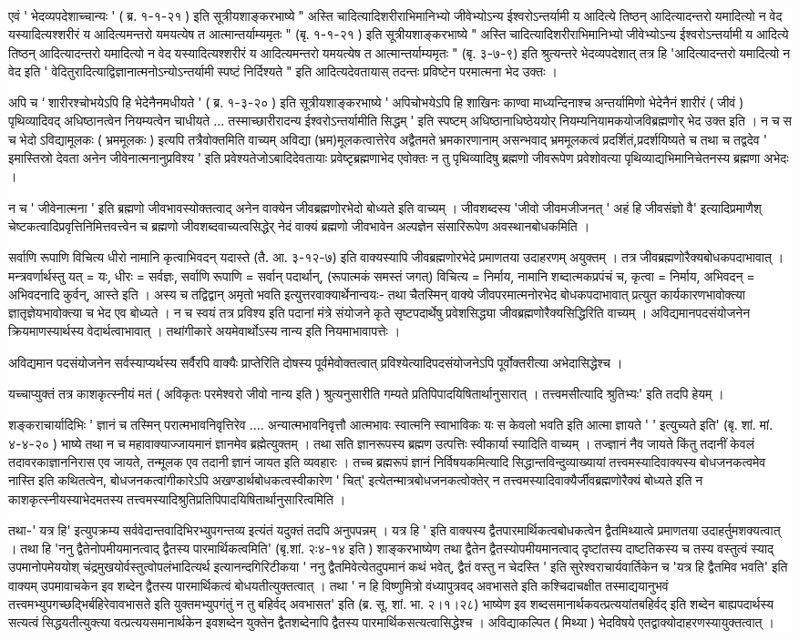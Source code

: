 एवं ' भेदव्यपदेशाच्चान्यः ' ( ब्र. १-१-२१ ) इति सूत्रीयशाङ्करभाष्ये " अस्ति चादित्यादिशरीराभिमानिभ्यो जीवेभ्योऽन्य ईश्वरोऽन्तर्यामी य आदित्ये तिष्ठन् आदित्यादन्तरो यमादित्यो न वेद यस्यादित्यश्शरीरं य आदित्यमन्तरो यमयत्येष त आत्मान्तर्याम्यमृतः " (बृ. १-१-२१ ) इति सूत्रीयशाङ्करभाष्ये " अस्ति चादित्यादिशरीराभिमानिभ्यो जीवेभ्योऽन्य ईश्वरोऽन्तर्यामी य आदित्ये तिष्ठन् आदित्यादन्तरो यमादित्यो न वेद यस्यादित्यश्शरीरं य आदित्यमन्तरो यमयत्येष त आत्मान्तर्याम्यमृतः " (बृ. ३-७-९) इति श्रुत्यन्तरे भेदव्यपदेशात् तत्र हि 'आदित्यादन्तरो यमादित्यो न वेद इति ' वेदितुरादित्याद्विज्ञानात्मनोऽन्योऽन्तर्यामी स्पष्टं निर्दिश्यते " इति आदित्यदेवतायास् तदन्तः प्रविष्टेन परमात्मना भेद उक्तः ।

अपि च ‘ शारीरश्चोभयेऽपि हि भेदेनैनमधीयते ' ( ब्र. १-३-२० ) इति सूत्रीयशाङ्करभाष्ये ' अपिचोभयेऽपि हि शाखिनः काण्वा माध्यन्दिनाश्च अन्तर्यामिणो भेदेनैनं शारीरं ( जीवं ) पृथिव्यादिवद् अधिष्ठानत्वेन नियम्यत्वेन चाधीयते ... तस्माच्छारीरादन्य ईश्वरोऽन्तर्यामीति सिद्धम् ' इति स्पष्टम् अधिष्ठानाधिष्ठेययोर् नियम्यनियामकयोजविब्रह्मणोर् भेद उक्त इति । न च स च भेदो ऽविद्यामूलकः ( भ्रममूलकः ) इत्यपि तत्रैवोक्तमिति वाच्यम् अविद्या (भ्रम)मूलकत्वात्तेरेव अद्वैतमते भ्रमकारणानाम् असन्भवाद् भ्रममूलकत्वं प्रदर्शितं,प्रदर्शयिष्यते च तथा च तद्वदेव ' इमास्तिस्रो देवता अनेन जीवेनात्मनानुप्रविश्य ' इति प्रवेश्यतेजोऽबादिदेवतायाः प्रवेष्टृब्रह्मणाभेद एवोक्तः न तु पृथिव्यादिषु ब्रह्मणो जीवरूपेण प्रवेशोवत्या पृथिव्याद्यभिमानिचेतनस्य ब्रह्मणा अभेदः ।

न च ' जीवेनात्मना ' इति ब्रह्मणो जीवभावस्योक्तत्वाद् अनेन वाक्येन जीवब्रह्मणोरभेदो बोध्यते इति वाच्यम् । जीवशब्दस्य 'जीवो जीवमजीजनत् ' अहं हि जीवसंज्ञो वै' इत्यादिप्रमाणैश् चेष्टकत्वादिप्रवृत्तिनिमित्तवत्त्वेन च ब्रह्मणो जीवशब्दवाच्यत्वसिद्धेर् नेदं वाक्यं ब्रह्मणो जीवभावेन अल्पज्ञेन संसारिरूपेण अवस्थानबोधकमिति ।

सर्वाणि रूपाणि विचित्य धीरो नामानि कृत्वाभिवदन् यदास्ते (तै. आ. ३-१२-७) इति वाक्यस्यापि जीवब्रह्मणोरभेदे प्रमाणतया उदाहरणम् अयुक्तम् । तत्र जीवब्रह्मणोरैक्यबोधकपदाभावात् । मन्त्रवर्णार्थस्तु यत् = यः, धीरः = सर्वज्ञः, सर्वाणि रूपाणि = सर्वान् पदार्थान्, (रूपात्मकं समस्तं जगत्) विचित्य = निर्माय, नामानि शब्दात्मकप्रपंचं च, कृत्वा = निर्माय, अभिवदन् = अभिवदनादि कुर्वन्, आस्ते इति । अस्य च तद्विद्वान् अमृतो भवति इत्युत्तरवाक्यार्थेनान्वयः- तथा चैतस्मिन् वाक्ये जीवपरमात्मनोरभेद बोधकपदाभावात् प्रत्युत कार्यकारणभावोक्त्या ज्ञातृज्ञेयभावोक्त्या च भेद एव बोध्यते । न च स्वयं तत्र प्रविश्य इति पदानां मंत्रे संयोजने कृते सृष्टपदार्थेषु प्रवेशसिद्ध्या जीवब्रह्मणोरैक्यसिद्धिरिति वाच्यम् ।
अविद्यमानपदसंयोजनेन क्रियमाणस्यार्थस्य वेदार्थत्वाभावात् । तथांगीकारे अयमेवार्थोऽस्य नान्य इति नियमाभावापत्तेः ।

अविद्यमान पदसंयोजनेन सर्वस्याप्यर्थस्य सर्वैरपि वाक्यैः प्राप्तेरिति दोषस्य पूर्वमेवोक्तत्वात् प्रविश्येत्यादिपदसंयोजनेऽपि पूर्वोक्तरीत्या अभेदासिद्धेश्च ।

यच्चाप्युक्तं तत्र काशकृत्स्नीयं मतं ( अविकृतः परमेश्वरो जीवो नान्य इति ) श्रुत्यनुसारीति गम्यते प्रतिपिपादयिषितार्थानुसारात् । तत्त्वमसीत्यादि श्रुतिभ्यः' इति तदपि हेयम् ।

शङ्कराचार्यादिभिः ' ज्ञानं च तस्मिन् परात्मभावनिवृत्तिरेव .... अन्यात्मभावनिवृत्तौ आत्मभावः स्वात्मनि स्वाभाविकः यः स केवलो भवति इति आत्मा ज्ञायते ' ' इत्युच्यते इति' (बृ. शां. मां. ४-४-२० ) भाष्ये तथा न च महावाक्याज्जायमानं ज्ञानमेव ब्रह्मेत्युक्तम् । तथा सति ज्ञानरूपस्य ब्रह्मण उत्पत्तिः स्वीकार्या स्यादिति वाच्यम् । तज्ज्ञानं नैव जायते किंतु तदानीं केवलं तदावरकाज्ञाननिरास एव जायते, तन्मूलक एव तदानी ज्ञानं जायत इति व्यवहारः । तच्च ब्रह्मरूपं ज्ञानं निर्विषयकमित्यादि सिद्धान्तविन्दुव्याख्यायां तत्त्वमस्यादिवाक्यस्य बोधजनकत्वमेव नास्ति इति कथितत्वेन, बोधजनकत्वांगीकारेऽपि अखण्डार्थबोधकत्वस्वीकारेण ' चित्' इत्येतन्मात्रबोधजनकत्वोक्तेर् न तत्त्वमस्यादिवाक्यैर्जीवब्रह्मणोरैक्यं बोध्यते इति न काशकृत्स्नीयस्याभेदमतस्य तत्त्वमस्यादिश्रुतिप्रतिपिपादयिषितार्थानुसारित्वमिति ।

तथा-' यत्र हि' इत्युपक्रम्य सर्ववेदान्तवादिभिरभ्युपगन्तव्य इत्यंतं यदुक्तं तदपि अनुपपन्नम् । यत्र हि ' इति वाक्यस्य द्वैतपारमार्थिकत्वबोधकत्वेन द्वैतमिथ्यात्वे प्रमाणतया उदाहर्तुमशक्यत्वात् । तथा हि 'ननु द्वैतेनोपमीयमानत्वाद् द्वैतस्य पारमार्थिकत्वमिति' (बृ.शां. २ः४-१४ इति ) शाङ्करभाष्येण तथा द्वैतेन द्वैतस्योपमीयमानत्वाद् दृष्टांतस्य दाष्टतिकस्य च तस्य वस्तुत्वं स्याद् उपमानोपमेययोश् चंद्रमुखयोर्वस्तुत्वोपलंभादित्यर्थ इत्यानन्दगिरिटीकया ' ननु द्वैतमिवेत्येतदुपमानं कथं भवेत्, द्वैतं वस्तु न चेदस्ति ' इति सुरेश्वराचार्यवार्तिकेन च 'यत्र हि द्वैतमिव भवति' इति वाक्यम् उपमावाचकेन इव शब्देन द्वैतस्य पारमार्थिकत्वं बोधयतीत्युक्तत्वात् । तथा ' न हि विष्णुमित्रो वंध्यापुत्रवद् अवभासते इति कश्चिदाचक्षीत तस्माद्ययानुभवं तत्त्वमभ्युपगच्छद्भिर्बहिरेवावभासते इति युक्तमभ्युपगंतुं न तु बहिर्वद् अवभासत' इति (ब्र. सू. शां. भा. २।१।२८) भाष्येण इव शब्दसमानार्थकवत्प्रत्ययांतबहिर्वद् इति शब्देन बाह्यपदार्थस्य सत्यत्वं सिद्धयतीत्युक्त्या वत्प्रत्ययसमानार्थकेन इवशब्देन युक्तेन द्वैतशब्देनापि द्वैतस्य पारमार्थिकसत्यत्वासिद्धेश्च । अविद्याकल्पित ( मिथ्या ) भेदविषये एतद्वाक्योदाहरणस्यायुक्तत्वात् ।
